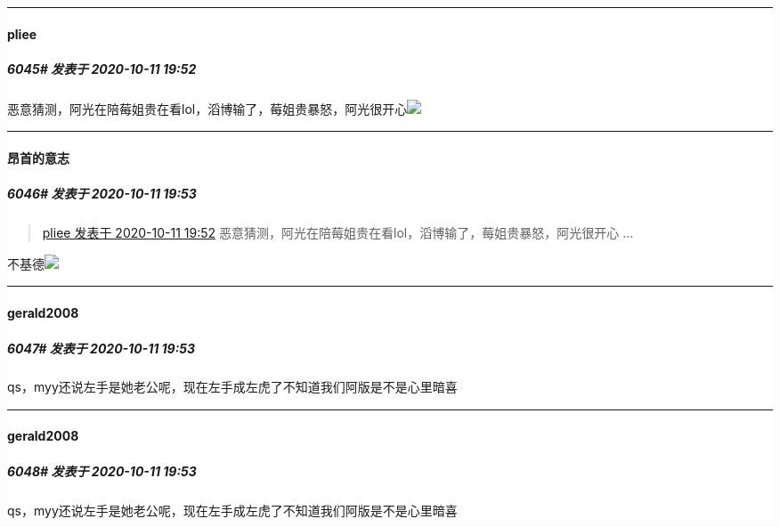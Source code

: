 





-----

####  pliee  
##### 6045#       发表于 2020-10-11 19:52




恶意猜测，阿光在陪莓姐贵在看lol，滔博输了，莓姐贵暴怒，阿光很开心<img src="https://static.saraba1st.com/image/smiley/face2017/048.png" referrerpolicy="no-referrer">







-----

####  昂首的意志  
##### 6046#       发表于 2020-10-11 19:53



<blockquote><a href="httphttps://bbs.saraba1st.com/2b/forum.php?mod=redirect&amp;goto=findpost&amp;pid=49020979&amp;ptid=1963398" target="_blank">pliee 发表于 2020-10-11 19:52</a>
恶意猜测，阿光在陪莓姐贵在看lol，滔博输了，莓姐贵暴怒，阿光很开心 ...</blockquote>
不基德<img src="https://static.saraba1st.com/image/smiley/face2017/037.png" referrerpolicy="no-referrer">







-----

####  gerald2008  
##### 6047#       发表于 2020-10-11 19:53




qs，myy还说左手是她老公呢，现在左手成左虎了不知道我们阿版是不是心里暗喜







-----

####  gerald2008  
##### 6048#       发表于 2020-10-11 19:53




qs，myy还说左手是她老公呢，现在左手成左虎了不知道我们阿版是不是心里暗喜


